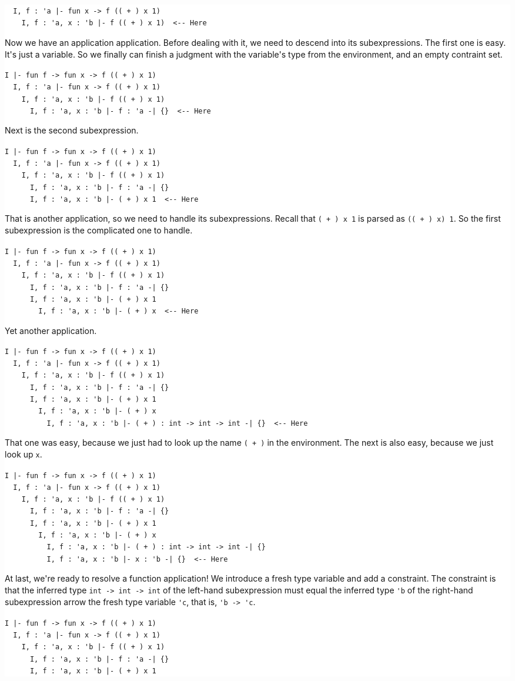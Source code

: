 ```
  I, f : 'a |- fun x -> f (( + ) x 1) 
    I, f : 'a, x : 'b |- f (( + ) x 1)  <-- Here
```
Now we have an application application.  Before dealing with it, we need
to descend into its subexpressions.  The first one is easy.  It's just a
variable.  So we finally can finish a judgment with the variable's type
from the environment, and an empty contraint set.
```
I |- fun f -> fun x -> f (( + ) x 1)
  I, f : 'a |- fun x -> f (( + ) x 1) 
    I, f : 'a, x : 'b |- f (( + ) x 1)
      I, f : 'a, x : 'b |- f : 'a -| {}  <-- Here
```
Next is the second subexpression.
```
I |- fun f -> fun x -> f (( + ) x 1)
  I, f : 'a |- fun x -> f (( + ) x 1) 
    I, f : 'a, x : 'b |- f (( + ) x 1)
      I, f : 'a, x : 'b |- f : 'a -| {}
      I, f : 'a, x : 'b |- ( + ) x 1  <-- Here
```
That is another application, so we need to handle its subexpressions.
Recall that `( + ) x 1` is parsed as `(( + ) x) 1`. So the first
subexpression is the complicated one to handle.
```
I |- fun f -> fun x -> f (( + ) x 1)
  I, f : 'a |- fun x -> f (( + ) x 1) 
    I, f : 'a, x : 'b |- f (( + ) x 1)
      I, f : 'a, x : 'b |- f : 'a -| {}
      I, f : 'a, x : 'b |- ( + ) x 1
        I, f : 'a, x : 'b |- ( + ) x  <-- Here
```
Yet another application.
```
I |- fun f -> fun x -> f (( + ) x 1)
  I, f : 'a |- fun x -> f (( + ) x 1) 
    I, f : 'a, x : 'b |- f (( + ) x 1)
      I, f : 'a, x : 'b |- f : 'a -| {}
      I, f : 'a, x : 'b |- ( + ) x 1
        I, f : 'a, x : 'b |- ( + ) x
          I, f : 'a, x : 'b |- ( + ) : int -> int -> int -| {}  <-- Here
```
That one was easy, because we just had to look up the name `( + )` in the
environment.  The next is also easy, because we just look up `x`.
```
I |- fun f -> fun x -> f (( + ) x 1)
  I, f : 'a |- fun x -> f (( + ) x 1) 
    I, f : 'a, x : 'b |- f (( + ) x 1)
      I, f : 'a, x : 'b |- f : 'a -| {}
      I, f : 'a, x : 'b |- ( + ) x 1
        I, f : 'a, x : 'b |- ( + ) x
          I, f : 'a, x : 'b |- ( + ) : int -> int -> int -| {}
          I, f : 'a, x : 'b |- x : 'b -| {}  <-- Here
```
At last, we're ready to resolve a function application! We introduce a fresh
type variable and add a constraint. The constraint is that the inferred type
`int -> int -> int` of the left-hand subexpression must equal the inferred type
`'b` of the right-hand subexpression arrow the fresh type variable `'c`, that
is, `'b -> 'c`.
```
I |- fun f -> fun x -> f (( + ) x 1)
  I, f : 'a |- fun x -> f (( + ) x 1) 
    I, f : 'a, x : 'b |- f (( + ) x 1)
      I, f : 'a, x : 'b |- f : 'a -| {}
      I, f : 'a, x : 'b |- ( + ) x 1
```